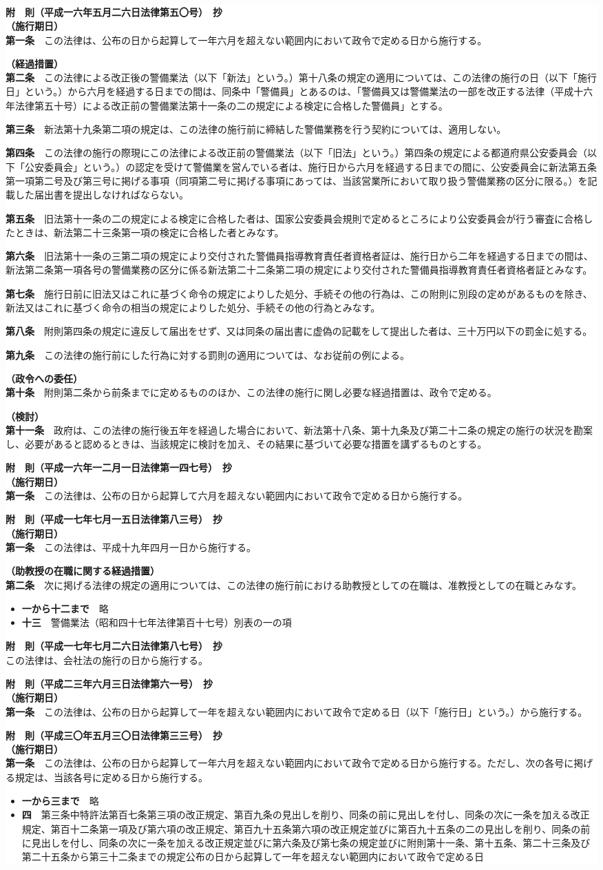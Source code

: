 **附　則（平成一六年五月二六日法律第五〇号）　抄**  
**（施行期日）**  
**第一条**　この法律は、公布の日から起算して一年六月を超えない範囲内において政令で定める日から施行する。  
  
**（経過措置）**  
**第二条**　この法律による改正後の警備業法（以下「新法」という。）第十八条の規定の適用については、この法律の施行の日（以下「施行日」という。）から六月を経過する日までの間は、同条中「警備員」とあるのは、「警備員又は警備業法の一部を改正する法律（平成十六年法律第五十号）による改正前の警備業法第十一条の二の規定による検定に合格した警備員」とする。  
  
**第三条**　新法第十九条第二項の規定は、この法律の施行前に締結した警備業務を行う契約については、適用しない。  
  
**第四条**　この法律の施行の際現にこの法律による改正前の警備業法（以下「旧法」という。）第四条の規定による都道府県公安委員会（以下「公安委員会」という。）の認定を受けて警備業を営んでいる者は、施行日から六月を経過する日までの間に、公安委員会に新法第五条第一項第二号及び第三号に掲げる事項（同項第二号に掲げる事項にあっては、当該営業所において取り扱う警備業務の区分に限る。）を記載した届出書を提出しなければならない。  
  
**第五条**　旧法第十一条の二の規定による検定に合格した者は、国家公安委員会規則で定めるところにより公安委員会が行う審査に合格したときは、新法第二十三条第一項の検定に合格した者とみなす。  
  
**第六条**　旧法第十一条の三第二項の規定により交付された警備員指導教育責任者資格者証は、施行日から二年を経過する日までの間は、新法第二条第一項各号の警備業務の区分に係る新法第二十二条第二項の規定により交付された警備員指導教育責任者資格者証とみなす。  
  
**第七条**　施行日前に旧法又はこれに基づく命令の規定によりした処分、手続その他の行為は、この附則に別段の定めがあるものを除き、新法又はこれに基づく命令の相当の規定によりした処分、手続その他の行為とみなす。  
  
**第八条**　附則第四条の規定に違反して届出をせず、又は同条の届出書に虚偽の記載をして提出した者は、三十万円以下の罰金に処する。  
  
**第九条**　この法律の施行前にした行為に対する罰則の適用については、なお従前の例による。  
  
**（政令への委任）**  
**第十条**　附則第二条から前条までに定めるもののほか、この法律の施行に関し必要な経過措置は、政令で定める。  
  
**（検討）**  
**第十一条**　政府は、この法律の施行後五年を経過した場合において、新法第十八条、第十九条及び第二十二条の規定の施行の状況を勘案し、必要があると認めるときは、当該規定に検討を加え、その結果に基づいて必要な措置を講ずるものとする。  
  
**附　則（平成一六年一二月一日法律第一四七号）　抄**  
**（施行期日）**  
**第一条**　この法律は、公布の日から起算して六月を超えない範囲内において政令で定める日から施行する。  
  
**附　則（平成一七年七月一五日法律第八三号）　抄**  
**（施行期日）**  
**第一条**　この法律は、平成十九年四月一日から施行する。  
  
**（助教授の在職に関する経過措置）**  
**第二条**　次に掲げる法律の規定の適用については、この法律の施行前における助教授としての在職は、准教授としての在職とみなす。  
* **一から十二まで**　略  
* **十三**　警備業法（昭和四十七年法律第百十七号）別表の一の項  
  
**附　則（平成一七年七月二六日法律第八七号）　抄**  
この法律は、会社法の施行の日から施行する。  
  
**附　則（平成二三年六月三日法律第六一号）　抄**  
**（施行期日）**  
**第一条**　この法律は、公布の日から起算して一年を超えない範囲内において政令で定める日（以下「施行日」という。）から施行する。  
  
**附　則（平成三〇年五月三〇日法律第三三号）　抄**  
**（施行期日）**  
**第一条**　この法律は、公布の日から起算して一年六月を超えない範囲内において政令で定める日から施行する。ただし、次の各号に掲げる規定は、当該各号に定める日から施行する。  
* **一から三まで**　略  
* **四**　第三条中特許法第百七条第三項の改正規定、第百九条の見出しを削り、同条の前に見出しを付し、同条の次に一条を加える改正規定、第百十二条第一項及び第六項の改正規定、第百九十五条第六項の改正規定並びに第百九十五条の二の見出しを削り、同条の前に見出しを付し、同条の次に一条を加える改正規定並びに第六条及び第七条の規定並びに附則第十一条、第十五条、第二十三条及び第二十五条から第三十二条までの規定公布の日から起算して一年を超えない範囲内において政令で定める日  
  